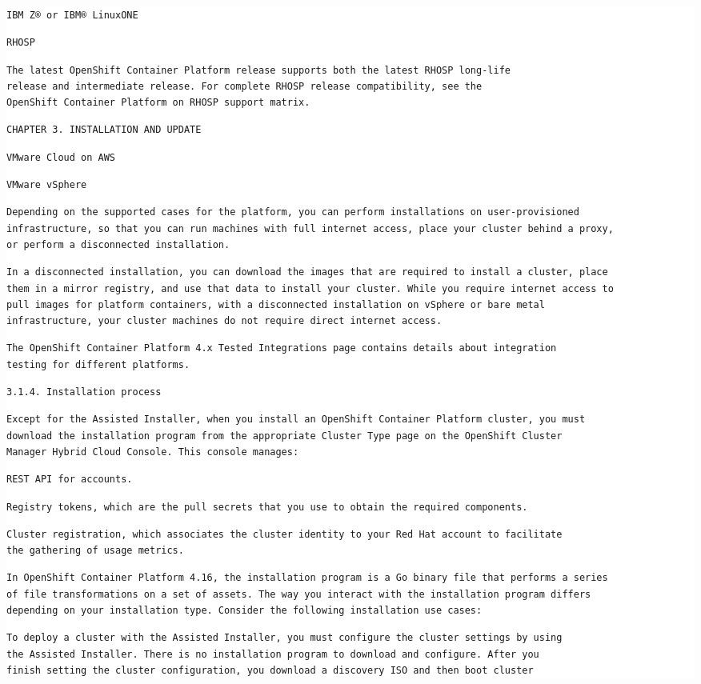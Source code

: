 ```
IBM Z® or IBM® LinuxONE
```
```
RHOSP
```
```
The latest OpenShift Container Platform release supports both the latest RHOSP long-life
release and intermediate release. For complete RHOSP release compatibility, see the
OpenShift Container Platform on RHOSP support matrix.
```
```
CHAPTER 3. INSTALLATION AND UPDATE
```

```
VMware Cloud on AWS
```
```
VMware vSphere
```
```
Depending on the supported cases for the platform, you can perform installations on user-provisioned
infrastructure, so that you can run machines with full internet access, place your cluster behind a proxy,
or perform a disconnected installation.
```
```
In a disconnected installation, you can download the images that are required to install a cluster, place
them in a mirror registry, and use that data to install your cluster. While you require internet access to
pull images for platform containers, with a disconnected installation on vSphere or bare metal
infrastructure, your cluster machines do not require direct internet access.
```
```
The OpenShift Container Platform 4.x Tested Integrations page contains details about integration
testing for different platforms.
```
```
3.1.4. Installation process
```
```
Except for the Assisted Installer, when you install an OpenShift Container Platform cluster, you must
download the installation program from the appropriate Cluster Type page on the OpenShift Cluster
Manager Hybrid Cloud Console. This console manages:
```
```
REST API for accounts.
```
```
Registry tokens, which are the pull secrets that you use to obtain the required components.
```
```
Cluster registration, which associates the cluster identity to your Red Hat account to facilitate
the gathering of usage metrics.
```
```
In OpenShift Container Platform 4.16, the installation program is a Go binary file that performs a series
of file transformations on a set of assets. The way you interact with the installation program differs
depending on your installation type. Consider the following installation use cases:
```
```
To deploy a cluster with the Assisted Installer, you must configure the cluster settings by using
the Assisted Installer. There is no installation program to download and configure. After you
finish setting the cluster configuration, you download a discovery ISO and then boot cluster
```
